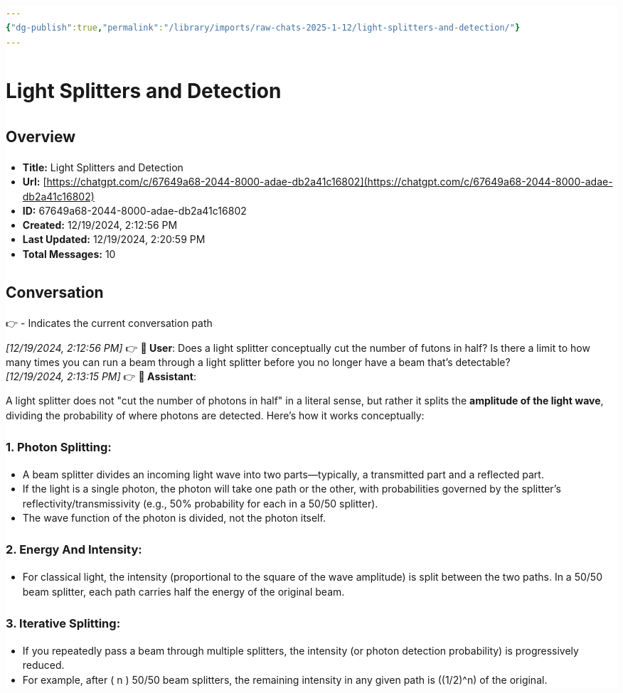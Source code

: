 ```yaml
---
{"dg-publish":true,"permalink":"/library/imports/raw-chats-2025-1-12/light-splitters-and-detection/"}
---
```


# Light Splitters and Detection

## Overview
- **Title:** Light Splitters and Detection
- **Url:** [https://chatgpt.com/c/67649a68-2044-8000-adae-db2a41c16802](https://chatgpt.com/c/67649a68-2044-8000-adae-db2a41c16802)
- **ID:** 67649a68-2044-8000-adae-db2a41c16802
- **Created:** 12/19/2024, 2:12:56 PM
- **Last Updated:** 12/19/2024, 2:20:59 PM
- **Total Messages:** 10

## Conversation
👉 - Indicates the current conversation path

<i>[12/19/2024, 2:12:56 PM]</i> 👉 <b>👤 User</b>: Does a light splitter conceptually cut the number of futons in half? Is there a limit to how many times you can run a beam through a light splitter before you no longer have a beam that’s detectable?<br>
<i>[12/19/2024, 2:13:15 PM]</i> 👉 <b>🤖 Assistant</b>: 

A light splitter does not "cut the number of photons in half" in a literal sense, but rather it splits the **amplitude of the light wave**, dividing the probability of where photons are detected. Here’s how it works conceptually:

### 1. **Photon Splitting**:
   - A beam splitter divides an incoming light wave into two parts—typically, a transmitted part and a reflected part. 
   - If the light is a single photon, the photon will take one path or the other, with probabilities governed by the splitter’s reflectivity/transmissivity (e.g., 50% probability for each in a 50/50 splitter).
   - The wave function of the photon is divided, not the photon itself.

### 2. **Energy And Intensity**:
   - For classical light, the intensity (proportional to the square of the wave amplitude) is split between the two paths. In a 50/50 beam splitter, each path carries half the energy of the original beam.

### 3. **Iterative Splitting**:
   - If you repeatedly pass a beam through multiple splitters, the intensity (or photon detection probability) is progressively reduced.
   - For example, after \( n \) 50/50 beam splitters, the remaining intensity in any given path is \((1/2)^n\) of the original.
